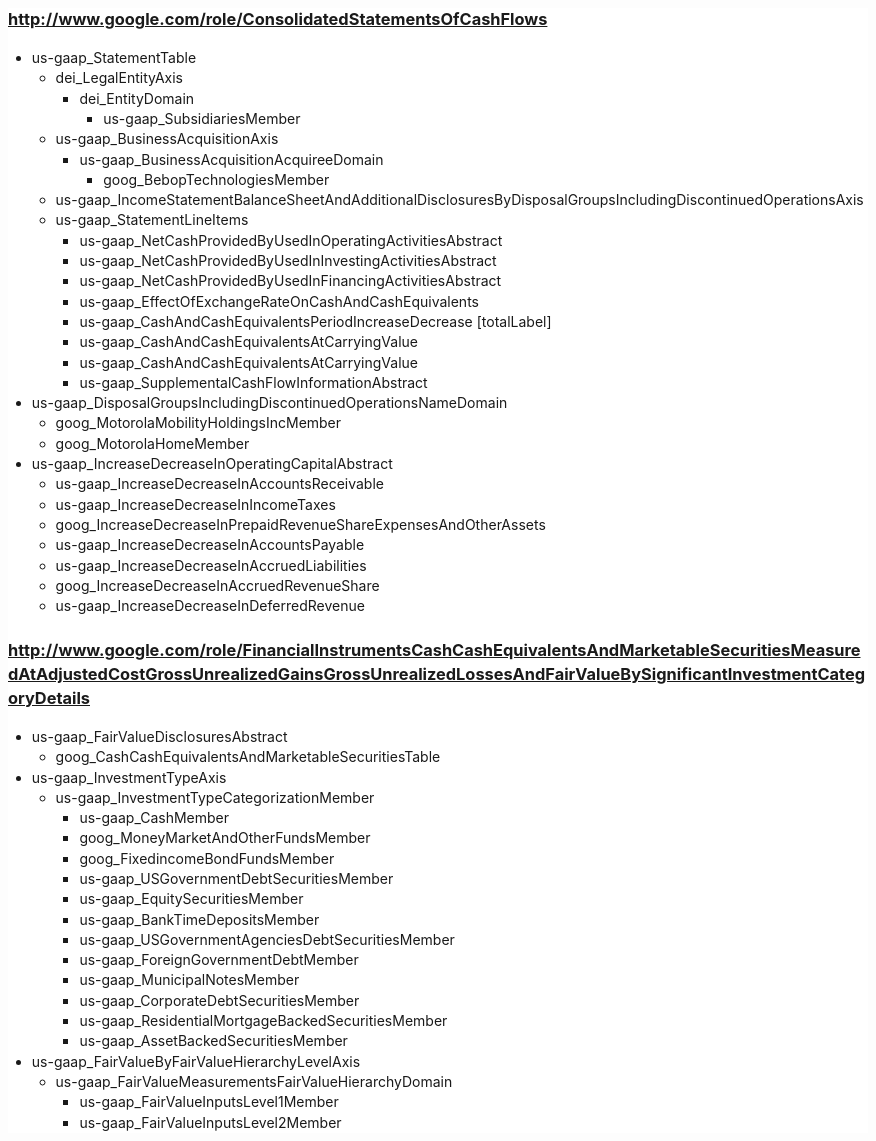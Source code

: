 ### http://www.google.com/role/ConsolidatedStatementsOfCashFlows

- us-gaap_StatementTable
  - dei_LegalEntityAxis
    - dei_EntityDomain
      - us-gaap_SubsidiariesMember
  - us-gaap_BusinessAcquisitionAxis
    - us-gaap_BusinessAcquisitionAcquireeDomain
      - goog_BebopTechnologiesMember
  - us-gaap_IncomeStatementBalanceSheetAndAdditionalDisclosuresByDisposalGroupsIncludingDiscontinuedOperationsAxis
  - us-gaap_StatementLineItems
    - us-gaap_NetCashProvidedByUsedInOperatingActivitiesAbstract
    - us-gaap_NetCashProvidedByUsedInInvestingActivitiesAbstract
    - us-gaap_NetCashProvidedByUsedInFinancingActivitiesAbstract
    - us-gaap_EffectOfExchangeRateOnCashAndCashEquivalents
    - us-gaap_CashAndCashEquivalentsPeriodIncreaseDecrease [totalLabel]
    - us-gaap_CashAndCashEquivalentsAtCarryingValue
    - us-gaap_CashAndCashEquivalentsAtCarryingValue
    - us-gaap_SupplementalCashFlowInformationAbstract
- us-gaap_DisposalGroupsIncludingDiscontinuedOperationsNameDomain
  - goog_MotorolaMobilityHoldingsIncMember
  - goog_MotorolaHomeMember
- us-gaap_IncreaseDecreaseInOperatingCapitalAbstract
  - us-gaap_IncreaseDecreaseInAccountsReceivable
  - us-gaap_IncreaseDecreaseInIncomeTaxes
  - goog_IncreaseDecreaseInPrepaidRevenueShareExpensesAndOtherAssets
  - us-gaap_IncreaseDecreaseInAccountsPayable
  - us-gaap_IncreaseDecreaseInAccruedLiabilities
  - goog_IncreaseDecreaseInAccruedRevenueShare
  - us-gaap_IncreaseDecreaseInDeferredRevenue

### http://www.google.com/role/FinancialInstrumentsCashCashEquivalentsAndMarketableSecuritiesMeasuredAtAdjustedCostGrossUnrealizedGainsGrossUnrealizedLossesAndFairValueBySignificantInvestmentCategoryDetails

- us-gaap_FairValueDisclosuresAbstract
  - goog_CashCashEquivalentsAndMarketableSecuritiesTable
- us-gaap_InvestmentTypeAxis
  - us-gaap_InvestmentTypeCategorizationMember
    - us-gaap_CashMember
    - goog_MoneyMarketAndOtherFundsMember
    - goog_FixedincomeBondFundsMember
    - us-gaap_USGovernmentDebtSecuritiesMember
    - us-gaap_EquitySecuritiesMember
    - us-gaap_BankTimeDepositsMember
    - us-gaap_USGovernmentAgenciesDebtSecuritiesMember
    - us-gaap_ForeignGovernmentDebtMember
    - us-gaap_MunicipalNotesMember
    - us-gaap_CorporateDebtSecuritiesMember
    - us-gaap_ResidentialMortgageBackedSecuritiesMember
    - us-gaap_AssetBackedSecuritiesMember
- us-gaap_FairValueByFairValueHierarchyLevelAxis
  - us-gaap_FairValueMeasurementsFairValueHierarchyDomain
    - us-gaap_FairValueInputsLevel1Member
    - us-gaap_FairValueInputsLevel2Member
